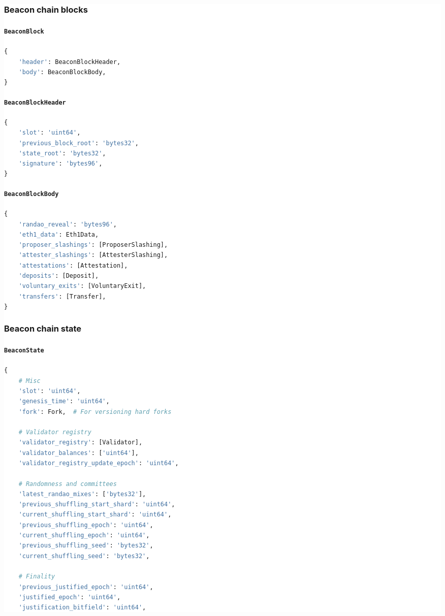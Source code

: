 ### Beacon chain blocks

#### `BeaconBlock`

```python
{
    'header': BeaconBlockHeader,
    'body': BeaconBlockBody,
}
```

#### `BeaconBlockHeader`

```python
{
    'slot': 'uint64',
    'previous_block_root': 'bytes32',
    'state_root': 'bytes32',
    'signature': 'bytes96',
}
```

#### `BeaconBlockBody`

```python
{
    'randao_reveal': 'bytes96',
    'eth1_data': Eth1Data,
    'proposer_slashings': [ProposerSlashing],
    'attester_slashings': [AttesterSlashing],
    'attestations': [Attestation],
    'deposits': [Deposit],
    'voluntary_exits': [VoluntaryExit],
    'transfers': [Transfer],
}
```

### Beacon chain state

#### `BeaconState`

```python
{
    # Misc
    'slot': 'uint64',
    'genesis_time': 'uint64',
    'fork': Fork,  # For versioning hard forks

    # Validator registry
    'validator_registry': [Validator],
    'validator_balances': ['uint64'],
    'validator_registry_update_epoch': 'uint64',

    # Randomness and committees
    'latest_randao_mixes': ['bytes32'],
    'previous_shuffling_start_shard': 'uint64',
    'current_shuffling_start_shard': 'uint64',
    'previous_shuffling_epoch': 'uint64',
    'current_shuffling_epoch': 'uint64',
    'previous_shuffling_seed': 'bytes32',
    'current_shuffling_seed': 'bytes32',

    # Finality
    'previous_justified_epoch': 'uint64',
    'justified_epoch': 'uint64',
    'justification_bitfield': 'uint64',
```
